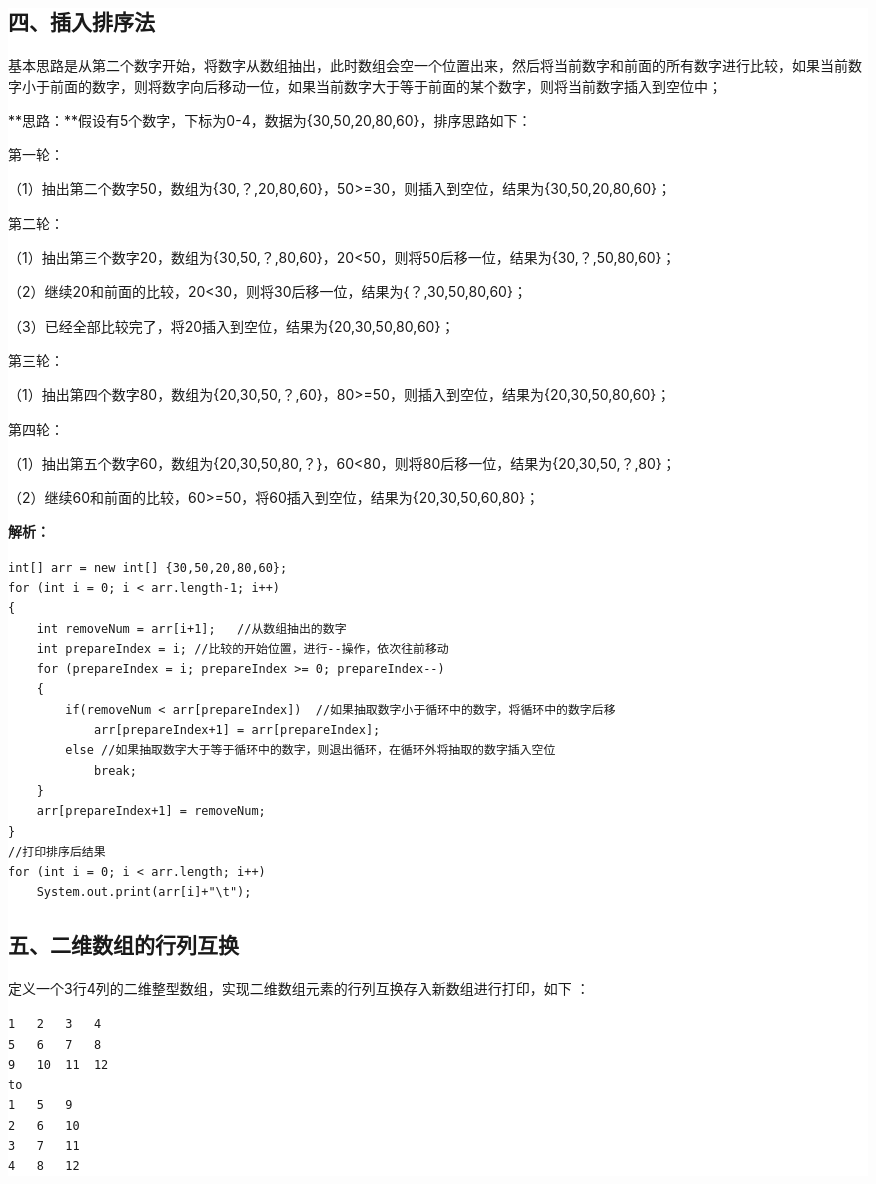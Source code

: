 ## 四、插入排序法

基本思路是从第二个数字开始，将数字从数组抽出，此时数组会空一个位置出来，然后将当前数字和前面的所有数字进行比较，如果当前数字小于前面的数字，则将数字向后移动一位，如果当前数字大于等于前面的某个数字，则将当前数字插入到空位中；

**思路：**假设有5个数字，下标为0-4，数据为{30,50,20,80,60}，排序思路如下：

第一轮：

（1）抽出第二个数字50，数组为{30,？,20,80,60}，50>=30，则插入到空位，结果为{30,50,20,80,60}；

第二轮：

（1）抽出第三个数字20，数组为{30,50,？,80,60}，20<50，则将50后移一位，结果为{30,？,50,80,60}；

（2）继续20和前面的比较，20<30，则将30后移一位，结果为{？,30,50,80,60}；

（3）已经全部比较完了，将20插入到空位，结果为{20,30,50,80,60}；

第三轮：

（1）抽出第四个数字80，数组为{20,30,50,？,60}，80>=50，则插入到空位，结果为{20,30,50,80,60}；

第四轮：

（1）抽出第五个数字60，数组为{20,30,50,80,？}，60<80，则将80后移一位，结果为{20,30,50,？,80}；

（2）继续60和前面的比较，60>=50，将60插入到空位，结果为{20,30,50,60,80}；

**解析：**

```
int[] arr = new int[] {30,50,20,80,60};
for (int i = 0; i < arr.length-1; i++) 
{
    int removeNum = arr[i+1];   //从数组抽出的数字
    int prepareIndex = i; //比较的开始位置，进行--操作，依次往前移动
    for (prepareIndex = i; prepareIndex >= 0; prepareIndex--) 
    {
        if(removeNum < arr[prepareIndex])  //如果抽取数字小于循环中的数字，将循环中的数字后移
        	arr[prepareIndex+1] = arr[prepareIndex];
        else //如果抽取数字大于等于循环中的数字，则退出循环，在循环外将抽取的数字插入空位 
        	break;
    }
    arr[prepareIndex+1] = removeNum;		
}
//打印排序后结果
for (int i = 0; i < arr.length; i++) 
	System.out.print(arr[i]+"\t");
```

## 五、二维数组的行列互换

定义一个3行4列的二维整型数组，实现二维数组元素的行列互换存入新数组进行打印，如下 ：

```
1	2	3	4
5	6	7	8
9	10	11	12
to
1	5	9
2	6	10
3	7	11
4	8	12
```
